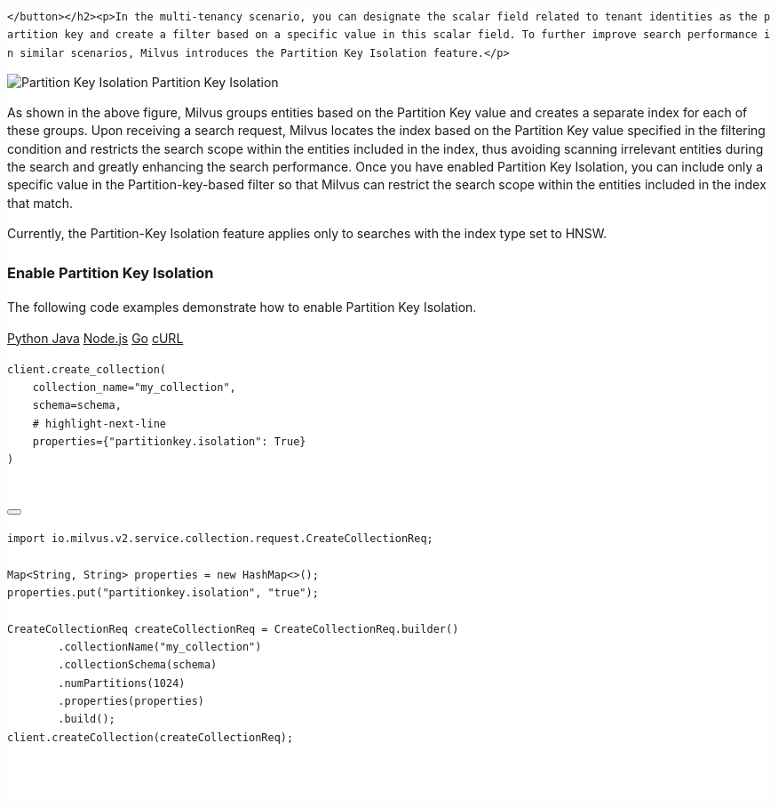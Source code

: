     </button></h2><p>In the multi-tenancy scenario, you can designate the scalar field related to tenant identities as the partition key and create a filter based on a specific value in this scalar field. To further improve search performance in similar scenarios, Milvus introduces the Partition Key Isolation feature.</p>
<p>
  <span class="img-wrapper">
    <img translate="no" src="/docs/v2.5.x/assets/partition-key-isolation.png" alt="Partition Key Isolation" class="doc-image" id="partition-key-isolation" />
    <span>Partition Key Isolation</span>
  </span>
</p>
<p>As shown in the above figure, Milvus groups entities based on the Partition Key value and creates a separate index for each of these groups. Upon receiving a search request, Milvus locates the index based on the Partition Key value specified in the filtering condition and restricts the search scope within the entities included in the index, thus avoiding scanning irrelevant entities during the search and greatly enhancing the search performance.
Once you have enabled Partition Key Isolation, you can include only a specific value in the Partition-key-based filter so that Milvus can restrict the search scope within the entities included in the index that match.</p>
<div class="alert note">
<p>Currently, the Partition-Key Isolation feature applies only to searches with the index type set to HNSW.</p>
</div>
<h3 id="Enable-Partition-Key-Isolation" class="common-anchor-header">Enable Partition Key Isolation</h3><p>The following code examples demonstrate how to enable Partition Key Isolation.</p>
<div class="multipleCode">
  <a href="#python">Python </a>
  <a href="#java">Java</a>
  <a href="#javascript">Node.js</a>
  <a href="#go">Go</a>
  <a href="#curl">cURL</a>
</div>
<pre><code translate="no" class="language-python">client.create_collection(
    collection_name=<span class="hljs-string">&quot;my_collection&quot;</span>,
    schema=schema,
    <span class="hljs-comment"># highlight-next-line</span>
    properties={<span class="hljs-string">&quot;partitionkey.isolation&quot;</span>: <span class="hljs-literal">True</span>}
)

<button class="copy-code-btn"></button></code></pre>
<pre><code translate="no" class="language-java"><span class="hljs-keyword">import</span> io.<span class="hljs-property">milvus</span>.<span class="hljs-property">v2</span>.<span class="hljs-property">service</span>.<span class="hljs-property">collection</span>.<span class="hljs-property">request</span>.<span class="hljs-property">CreateCollectionReq</span>;

<span class="hljs-title class_">Map</span>&lt;<span class="hljs-title class_">String</span>, <span class="hljs-title class_">String</span>&gt; properties = <span class="hljs-keyword">new</span> <span class="hljs-title class_">HashMap</span>&lt;&gt;();
properties.<span class="hljs-title function_">put</span>(<span class="hljs-string">&quot;partitionkey.isolation&quot;</span>, <span class="hljs-string">&quot;true&quot;</span>);

<span class="hljs-title class_">CreateCollectionReq</span> createCollectionReq = <span class="hljs-title class_">CreateCollectionReq</span>.<span class="hljs-title function_">builder</span>()
        .<span class="hljs-title function_">collectionName</span>(<span class="hljs-string">&quot;my_collection&quot;</span>)
        .<span class="hljs-title function_">collectionSchema</span>(schema)
        .<span class="hljs-title function_">numPartitions</span>(<span class="hljs-number">1024</span>)
        .<span class="hljs-title function_">properties</span>(properties)
        .<span class="hljs-title function_">build</span>();
client.<span class="hljs-title function_">createCollection</span>(createCollectionReq);
